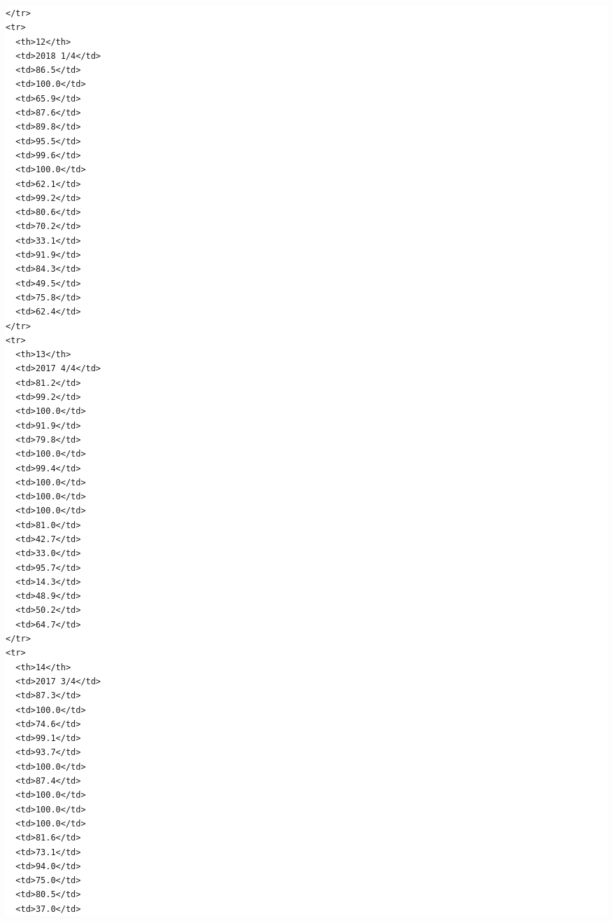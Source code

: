     </tr>
    <tr>
      <th>12</th>
      <td>2018 1/4</td>
      <td>86.5</td>
      <td>100.0</td>
      <td>65.9</td>
      <td>87.6</td>
      <td>89.8</td>
      <td>95.5</td>
      <td>99.6</td>
      <td>100.0</td>
      <td>62.1</td>
      <td>99.2</td>
      <td>80.6</td>
      <td>70.2</td>
      <td>33.1</td>
      <td>91.9</td>
      <td>84.3</td>
      <td>49.5</td>
      <td>75.8</td>
      <td>62.4</td>
    </tr>
    <tr>
      <th>13</th>
      <td>2017 4/4</td>
      <td>81.2</td>
      <td>99.2</td>
      <td>100.0</td>
      <td>91.9</td>
      <td>79.8</td>
      <td>100.0</td>
      <td>99.4</td>
      <td>100.0</td>
      <td>100.0</td>
      <td>100.0</td>
      <td>81.0</td>
      <td>42.7</td>
      <td>33.0</td>
      <td>95.7</td>
      <td>14.3</td>
      <td>48.9</td>
      <td>50.2</td>
      <td>64.7</td>
    </tr>
    <tr>
      <th>14</th>
      <td>2017 3/4</td>
      <td>87.3</td>
      <td>100.0</td>
      <td>74.6</td>
      <td>99.1</td>
      <td>93.7</td>
      <td>100.0</td>
      <td>87.4</td>
      <td>100.0</td>
      <td>100.0</td>
      <td>100.0</td>
      <td>81.6</td>
      <td>73.1</td>
      <td>94.0</td>
      <td>75.0</td>
      <td>80.5</td>
      <td>37.0</td>